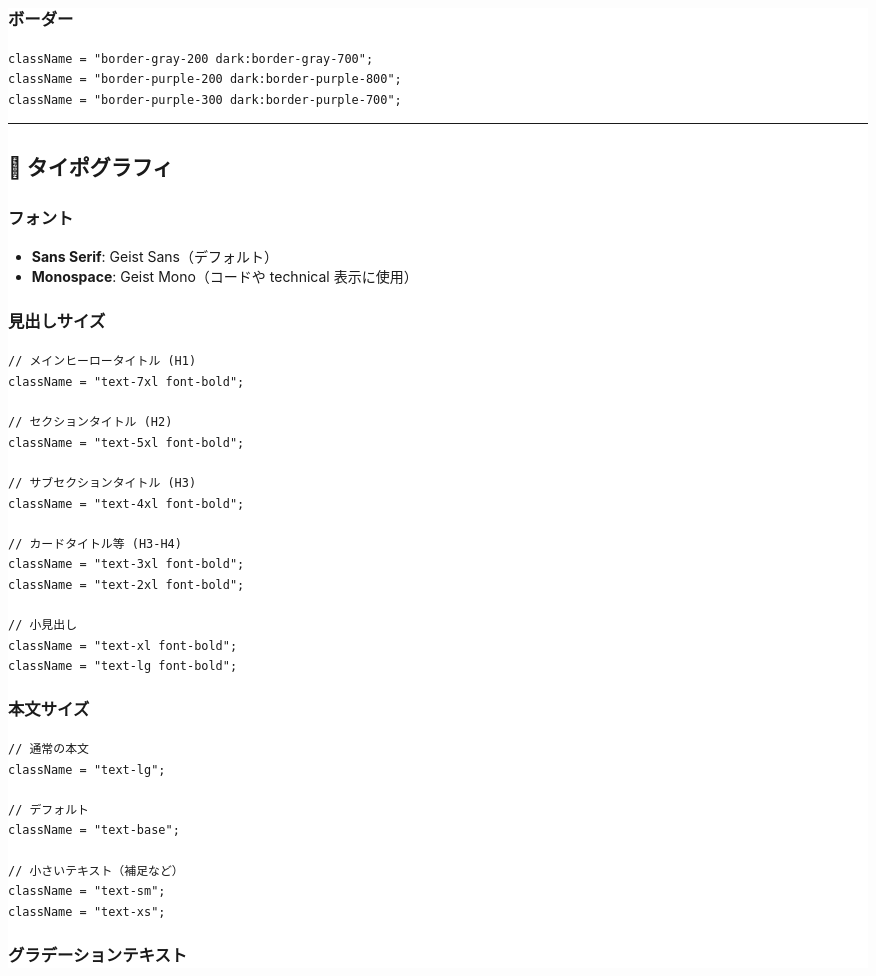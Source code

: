 ### ボーダー

```tsx
className = "border-gray-200 dark:border-gray-700";
className = "border-purple-200 dark:border-purple-800";
className = "border-purple-300 dark:border-purple-700";
```

---

## 📝 タイポグラフィ

### フォント

- **Sans Serif**: Geist Sans（デフォルト）
- **Monospace**: Geist Mono（コードや technical 表示に使用）

### 見出しサイズ

```tsx
// メインヒーロータイトル (H1)
className = "text-7xl font-bold";

// セクションタイトル (H2)
className = "text-5xl font-bold";

// サブセクションタイトル (H3)
className = "text-4xl font-bold";

// カードタイトル等 (H3-H4)
className = "text-3xl font-bold";
className = "text-2xl font-bold";

// 小見出し
className = "text-xl font-bold";
className = "text-lg font-bold";
```

### 本文サイズ

```tsx
// 通常の本文
className = "text-lg";

// デフォルト
className = "text-base";

// 小さいテキスト（補足など）
className = "text-sm";
className = "text-xs";
```

### グラデーションテキスト
